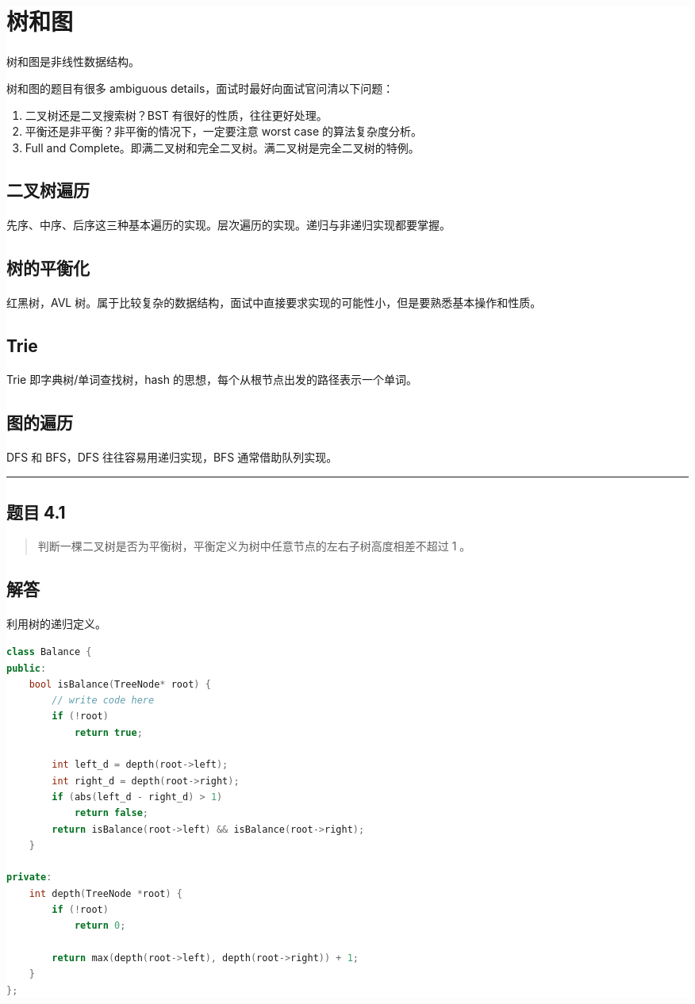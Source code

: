 # 树和图

树和图是非线性数据结构。

树和图的题目有很多 ambiguous details，面试时最好向面试官问清以下问题：

1. 二叉树还是二叉搜索树？BST 有很好的性质，往往更好处理。
2. 平衡还是非平衡？非平衡的情况下，一定要注意 worst case 的算法复杂度分析。
3. Full and Complete。即满二叉树和完全二叉树。满二叉树是完全二叉树的特例。

## 二叉树遍历

先序、中序、后序这三种基本遍历的实现。层次遍历的实现。递归与非递归实现都要掌握。

## 树的平衡化

红黑树，AVL 树。属于比较复杂的数据结构，面试中直接要求实现的可能性小，但是要熟悉基本操作和性质。

## Trie

Trie 即字典树/单词查找树，hash 的思想，每个从根节点出发的路径表示一个单词。

## 图的遍历

DFS 和 BFS，DFS 往往容易用递归实现，BFS 通常借助队列实现。

---

## 题目 4.1

> 判断一棵二叉树是否为平衡树，平衡定义为树中任意节点的左右子树高度相差不超过 1 。

## 解答

利用树的递归定义。

```cpp
class Balance {
public:
    bool isBalance(TreeNode* root) {
        // write code here
        if (!root)
            return true;
        
        int left_d = depth(root->left);
        int right_d = depth(root->right);
        if (abs(left_d - right_d) > 1)
            return false;
        return isBalance(root->left) && isBalance(root->right);
    }
    
private:
    int depth(TreeNode *root) {
        if (!root)
            return 0;
        
        return max(depth(root->left), depth(root->right)) + 1;
    }
};
```
